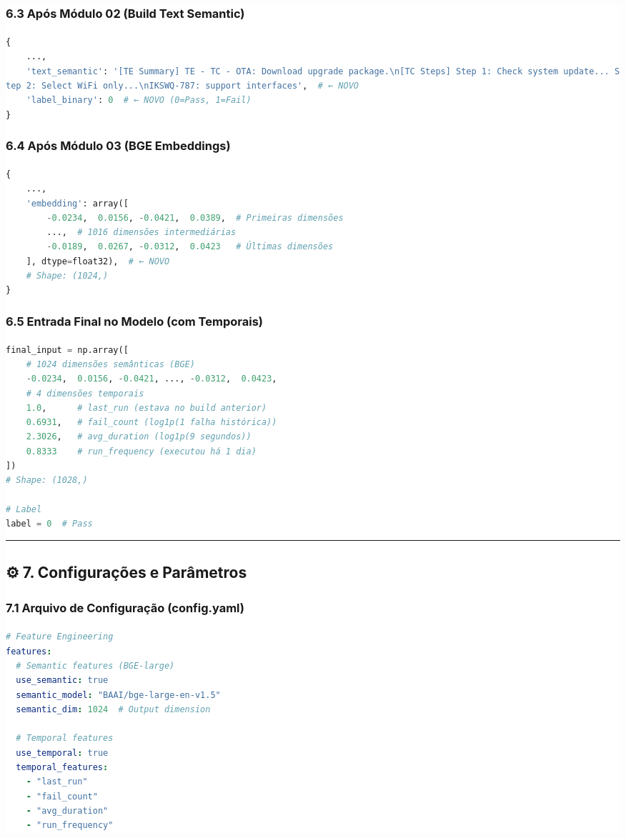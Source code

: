 ### 6.3 Após Módulo 02 (Build Text Semantic)

```python
{
    ...,
    'text_semantic': '[TE Summary] TE - TC - OTA: Download upgrade package.\n[TC Steps] Step 1: Check system update... Step 2: Select WiFi only...\nIKSWQ-787: support interfaces',  # ← NOVO
    'label_binary': 0  # ← NOVO (0=Pass, 1=Fail)
}
```

### 6.4 Após Módulo 03 (BGE Embeddings)

```python
{
    ...,
    'embedding': array([
        -0.0234,  0.0156, -0.0421,  0.0389,  # Primeiras dimensões
        ...,  # 1016 dimensões intermediárias
        -0.0189,  0.0267, -0.0312,  0.0423   # Últimas dimensões
    ], dtype=float32),  # ← NOVO
    # Shape: (1024,)
}
```

### 6.5 Entrada Final no Modelo (com Temporais)

```python
final_input = np.array([
    # 1024 dimensões semânticas (BGE)
    -0.0234,  0.0156, -0.0421, ..., -0.0312,  0.0423,
    # 4 dimensões temporais
    1.0,      # last_run (estava no build anterior)
    0.6931,   # fail_count (log1p(1 falha histórica))
    2.3026,   # avg_duration (log1p(9 segundos))
    0.8333    # run_frequency (executou há 1 dia)
])
# Shape: (1028,)

# Label
label = 0  # Pass
```

---

## ⚙️ 7. Configurações e Parâmetros

### 7.1 Arquivo de Configuração (config.yaml)

```yaml
# Feature Engineering
features:
  # Semantic features (BGE-large)
  use_semantic: true
  semantic_model: "BAAI/bge-large-en-v1.5"
  semantic_dim: 1024  # Output dimension

  # Temporal features
  use_temporal: true
  temporal_features:
    - "last_run"
    - "fail_count"
    - "avg_duration"
    - "run_frequency"

```